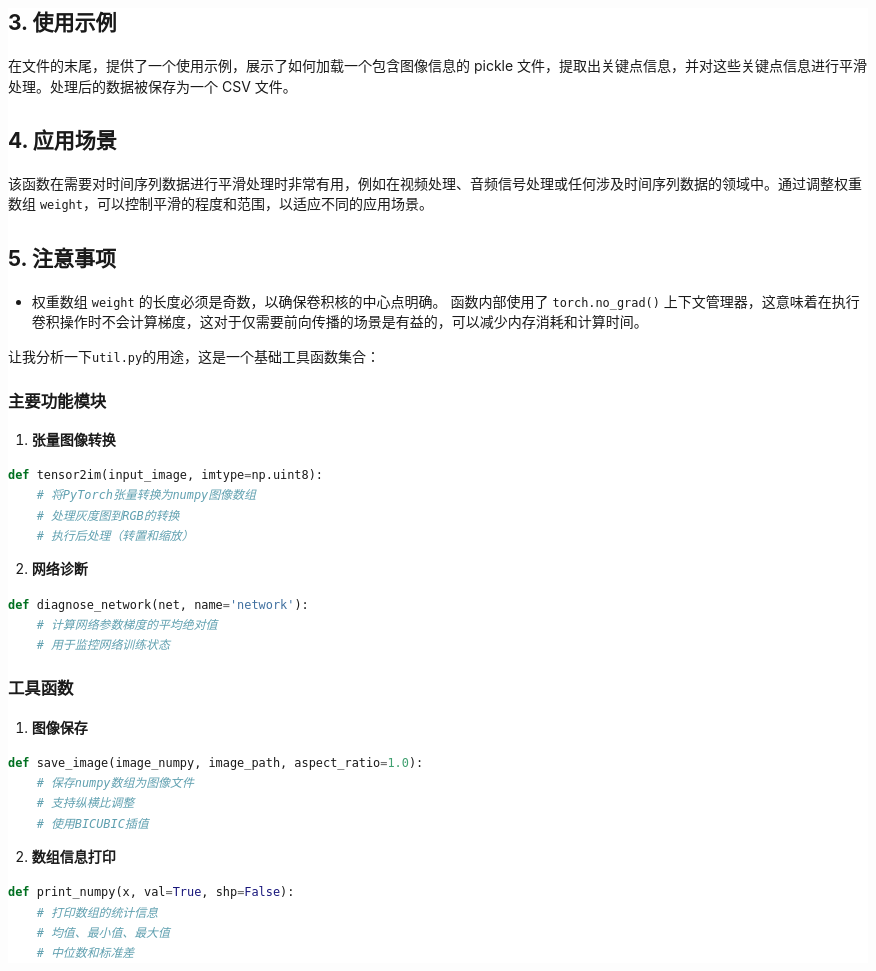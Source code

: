 ## 3. 使用示例

在文件的末尾，提供了一个使用示例，展示了如何加载一个包含图像信息的 pickle 文件，提取出关键点信息，并对这些关键点信息进行平滑处理。处理后的数据被保存为一个 CSV 文件。

## 4. 应用场景

该函数在需要对时间序列数据进行平滑处理时非常有用，例如在视频处理、音频信号处理或任何涉及时间序列数据的领域中。通过调整权重数组 `weight`，可以控制平滑的程度和范围，以适应不同的应用场景。

## 5. 注意事项

- 权重数组 `weight` 的长度必须是奇数，以确保卷积核的中心点明确。
函数内部使用了 `torch.no_grad()` 上下文管理器，这意味着在执行卷积操作时不会计算梯度，这对于仅需要前向传播的场景是有益的，可以减少内存消耗和计算时间。








让我分析一下`util.py`的用途，这是一个基础工具函数集合：

### 主要功能模块

1. **张量图像转换**
```python
def tensor2im(input_image, imtype=np.uint8):
    # 将PyTorch张量转换为numpy图像数组
    # 处理灰度图到RGB的转换
    # 执行后处理（转置和缩放）
```


2. **网络诊断**
```python
def diagnose_network(net, name='network'):
    # 计算网络参数梯度的平均绝对值
    # 用于监控网络训练状态
```


### 工具函数

1. **图像保存**
```python
def save_image(image_numpy, image_path, aspect_ratio=1.0):
    # 保存numpy数组为图像文件
    # 支持纵横比调整
    # 使用BICUBIC插值
```


2. **数组信息打印**
```python
def print_numpy(x, val=True, shp=False):
    # 打印数组的统计信息
    # 均值、最小值、最大值
    # 中位数和标准差
```

